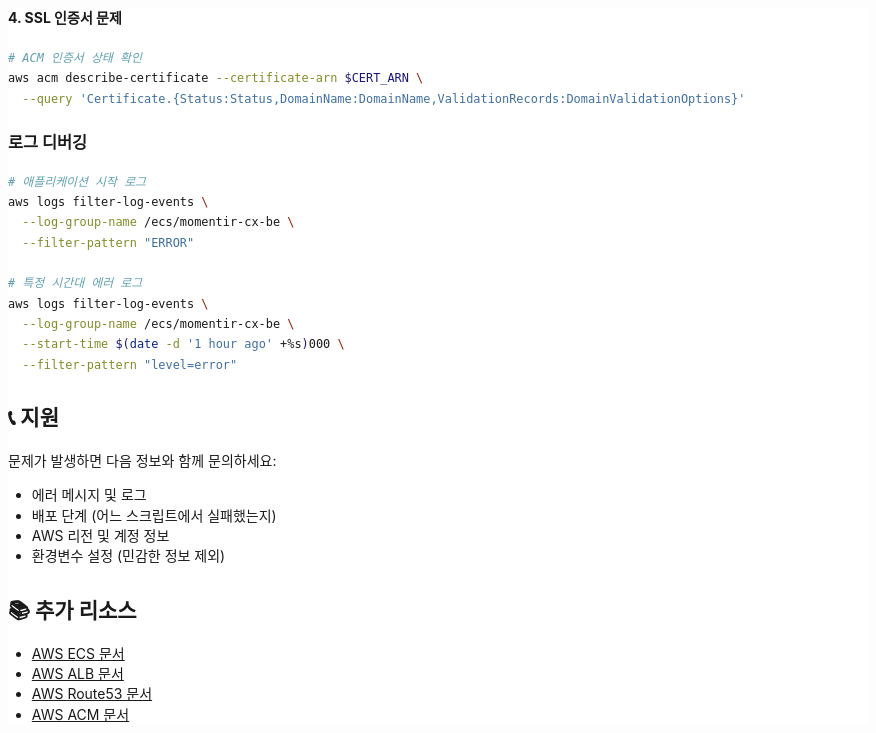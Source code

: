 #### 4. SSL 인증서 문제
```bash
# ACM 인증서 상태 확인
aws acm describe-certificate --certificate-arn $CERT_ARN \
  --query 'Certificate.{Status:Status,DomainName:DomainName,ValidationRecords:DomainValidationOptions}'
```

### 로그 디버깅
```bash
# 애플리케이션 시작 로그
aws logs filter-log-events \
  --log-group-name /ecs/momentir-cx-be \
  --filter-pattern "ERROR"

# 특정 시간대 에러 로그
aws logs filter-log-events \
  --log-group-name /ecs/momentir-cx-be \
  --start-time $(date -d '1 hour ago' +%s)000 \
  --filter-pattern "level=error"
```

## 📞 지원

문제가 발생하면 다음 정보와 함께 문의하세요:
- 에러 메시지 및 로그
- 배포 단계 (어느 스크립트에서 실패했는지)
- AWS 리전 및 계정 정보
- 환경변수 설정 (민감한 정보 제외)

## 📚 추가 리소스

- [AWS ECS 문서](https://docs.aws.amazon.com/ecs/)
- [AWS ALB 문서](https://docs.aws.amazon.com/elasticloadbalancing/)
- [AWS Route53 문서](https://docs.aws.amazon.com/route53/)
- [AWS ACM 문서](https://docs.aws.amazon.com/acm/)
